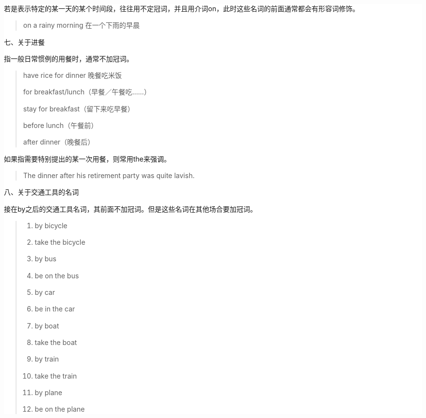若是表示特定的某一天的某个时间段，往往用不定冠词，并且用介词on，此时这些名词的前面通常都会有形容词修饰。

> on a rainy morning 在一个下雨的早晨

七、关于进餐

指一般日常惯例的用餐时，通常不加冠词。

> have rice for dinner 晚餐吃米饭
> 
>for breakfast/lunch（早餐／午餐吃……）
>
>stay for breakfast（留下来吃早餐）
>
>before lunch（午餐前）
>
>after dinner（晚餐后）

如果指需要特别提出的某一次用餐，则常用the来强调。

> The dinner after his retirement party was quite lavish.

八、关于交通工具的名词

接在by之后的交通工具名词，其前面不加冠词。但是这些名词在其他场合要加冠词。

>1) by bicycle
>
>2) take the bicycle
>
>
>
>1) by bus
>
>2) be on the bus
>
>
>
>1) by car
>
>2) be in the car
>
>
>
>1) by boat
>
>2) take the boat
>
>
>
>1) by train
>
>2) take the train
>
>
>
>1) by plane
>
>2) be on the plane
